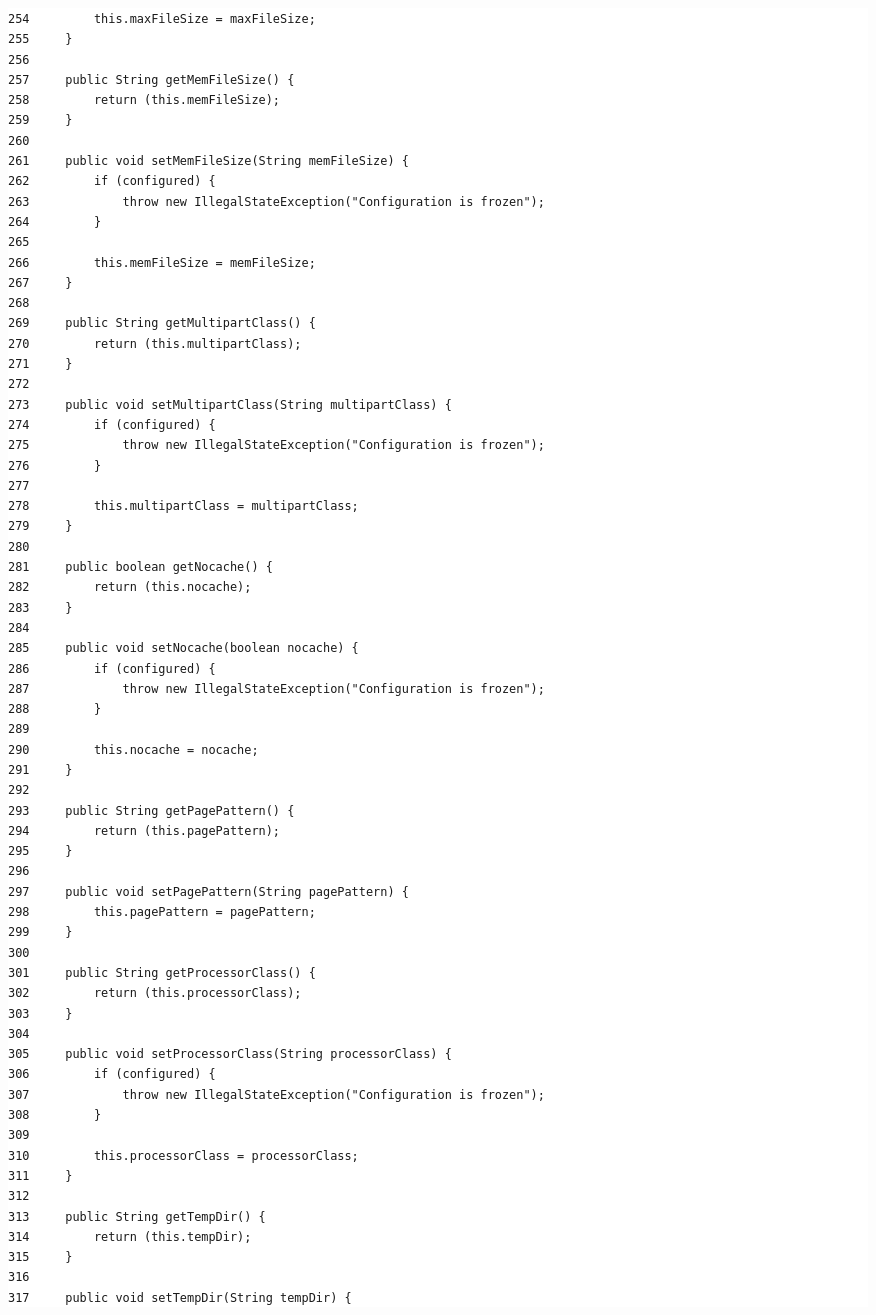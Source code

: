     254         this.maxFileSize = maxFileSize;
    255     }
    256 
    257     public String getMemFileSize() {
    258         return (this.memFileSize);
    259     }
    260 
    261     public void setMemFileSize(String memFileSize) {
    262         if (configured) {
    263             throw new IllegalStateException("Configuration is frozen");
    264         }
    265 
    266         this.memFileSize = memFileSize;
    267     }
    268 
    269     public String getMultipartClass() {
    270         return (this.multipartClass);
    271     }
    272 
    273     public void setMultipartClass(String multipartClass) {
    274         if (configured) {
    275             throw new IllegalStateException("Configuration is frozen");
    276         }
    277 
    278         this.multipartClass = multipartClass;
    279     }
    280 
    281     public boolean getNocache() {
    282         return (this.nocache);
    283     }
    284 
    285     public void setNocache(boolean nocache) {
    286         if (configured) {
    287             throw new IllegalStateException("Configuration is frozen");
    288         }
    289 
    290         this.nocache = nocache;
    291     }
    292 
    293     public String getPagePattern() {
    294         return (this.pagePattern);
    295     }
    296 
    297     public void setPagePattern(String pagePattern) {
    298         this.pagePattern = pagePattern;
    299     }
    300 
    301     public String getProcessorClass() {
    302         return (this.processorClass);
    303     }
    304 
    305     public void setProcessorClass(String processorClass) {
    306         if (configured) {
    307             throw new IllegalStateException("Configuration is frozen");
    308         }
    309 
    310         this.processorClass = processorClass;
    311     }
    312 
    313     public String getTempDir() {
    314         return (this.tempDir);
    315     }
    316 
    317     public void setTempDir(String tempDir) {